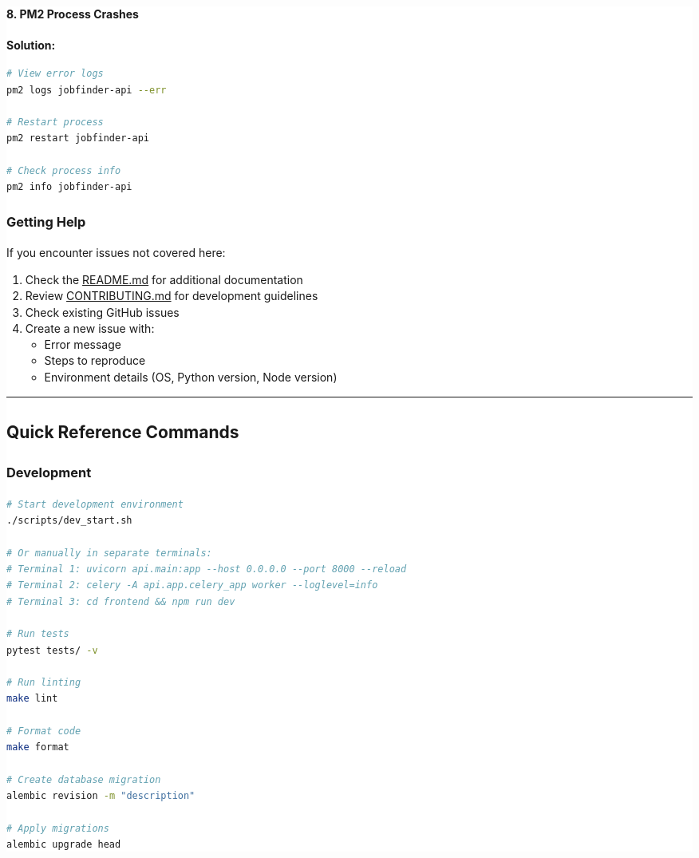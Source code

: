 #### 8. PM2 Process Crashes

**Solution:**
```bash
# View error logs
pm2 logs jobfinder-api --err

# Restart process
pm2 restart jobfinder-api

# Check process info
pm2 info jobfinder-api
```

### Getting Help

If you encounter issues not covered here:

1. Check the [README.md](README.md) for additional documentation
2. Review [CONTRIBUTING.md](CONTRIBUTING.md) for development guidelines
3. Check existing GitHub issues
4. Create a new issue with:
   - Error message
   - Steps to reproduce
   - Environment details (OS, Python version, Node version)

---

## Quick Reference Commands

### Development

```bash
# Start development environment
./scripts/dev_start.sh

# Or manually in separate terminals:
# Terminal 1: uvicorn api.main:app --host 0.0.0.0 --port 8000 --reload
# Terminal 2: celery -A api.app.celery_app worker --loglevel=info
# Terminal 3: cd frontend && npm run dev

# Run tests
pytest tests/ -v

# Run linting
make lint

# Format code
make format

# Create database migration
alembic revision -m "description"

# Apply migrations
alembic upgrade head
```
